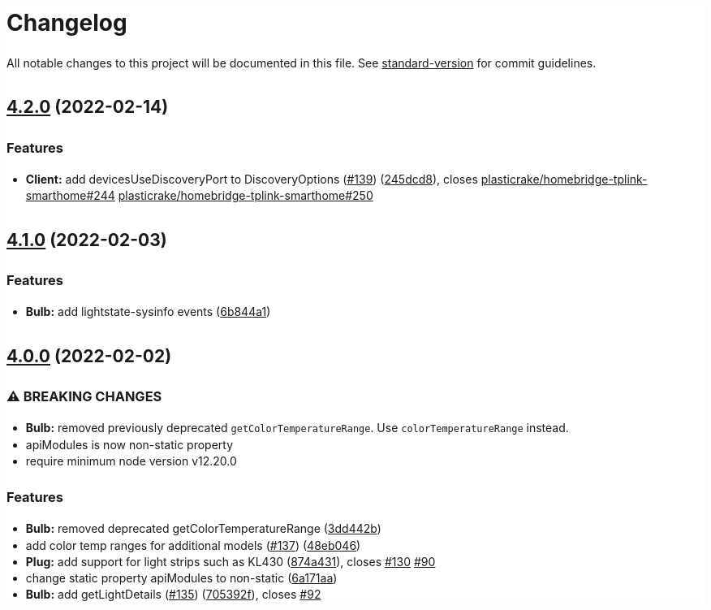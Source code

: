 # Changelog

All notable changes to this project will be documented in this file. See [standard-version](https://github.com/conventional-changelog/standard-version) for commit guidelines.

## [4.2.0](https://github.com/plasticrake/tplink-smarthome-api/compare/v4.1.0...v4.2.0) (2022-02-14)


### Features

* **Client:** add devicesUseDiscoveryPort to DiscoveryOptions ([#139](https://github.com/plasticrake/tplink-smarthome-api/issues/139)) ([245dcd8](https://github.com/plasticrake/tplink-smarthome-api/commit/245dcd8d39d94d3721d52b1a287dfd8101422a58)), closes [plasticrake/homebridge-tplink-smarthome#244](https://github.com/plasticrake/homebridge-tplink-smarthome/issues/244) [plasticrake/homebridge-tplink-smarthome#250](https://github.com/plasticrake/homebridge-tplink-smarthome/issues/250)

## [4.1.0](https://github.com/plasticrake/tplink-smarthome-api/compare/v4.0.0...v4.1.0) (2022-02-03)


### Features

* **Bulb:** add lightstate-sysinfo events ([6b844a1](https://github.com/plasticrake/tplink-smarthome-api/commit/6b844a178806fc794bc8e04e9d8f3ab1c95d6a5e))

## [4.0.0](https://github.com/plasticrake/tplink-smarthome-api/compare/v3.3.0...v4.0.0) (2022-02-02)


### ⚠ BREAKING CHANGES

* **Bulb:** removed previously deprecated
`getColorTemperatureRange`. Use `colorTemperatureRange` instead.
* apiModules is now non-static property
* require minimum node version v12.20.0

### Features

* **Bulb:** removed deprecated getColorTemperatureRange ([3dd442b](https://github.com/plasticrake/tplink-smarthome-api/commit/3dd442b25decfb03656dc9054231ec1c26c8a8a3))
* add color temp ranges for additional models ([#137](https://github.com/plasticrake/tplink-smarthome-api/issues/137)) ([48eb046](https://github.com/plasticrake/tplink-smarthome-api/commit/48eb046bc9600fa2ec0c857884e5b24b70d3698a))
* **Plug:** add support for light strips such as KL430 ([874a431](https://github.com/plasticrake/tplink-smarthome-api/commit/874a4314460d90af133daccab2e12c7a10de1a95)), closes [#130](https://github.com/plasticrake/tplink-smarthome-api/issues/130) [#90](https://github.com/plasticrake/tplink-smarthome-api/issues/90)
* change static property apiModules to non-static ([6a171aa](https://github.com/plasticrake/tplink-smarthome-api/commit/6a171aa4f4f7fb3afdb9697ecc4fca11b6dc617b))
* **Bulb:** add getLightDetails ([#135](https://github.com/plasticrake/tplink-smarthome-api/issues/135)) ([705392f](https://github.com/plasticrake/tplink-smarthome-api/commit/705392fc65ce0a091f0497974d3dfe7567dec26f)), closes [#92](https://github.com/plasticrake/tplink-smarthome-api/issues/92)
